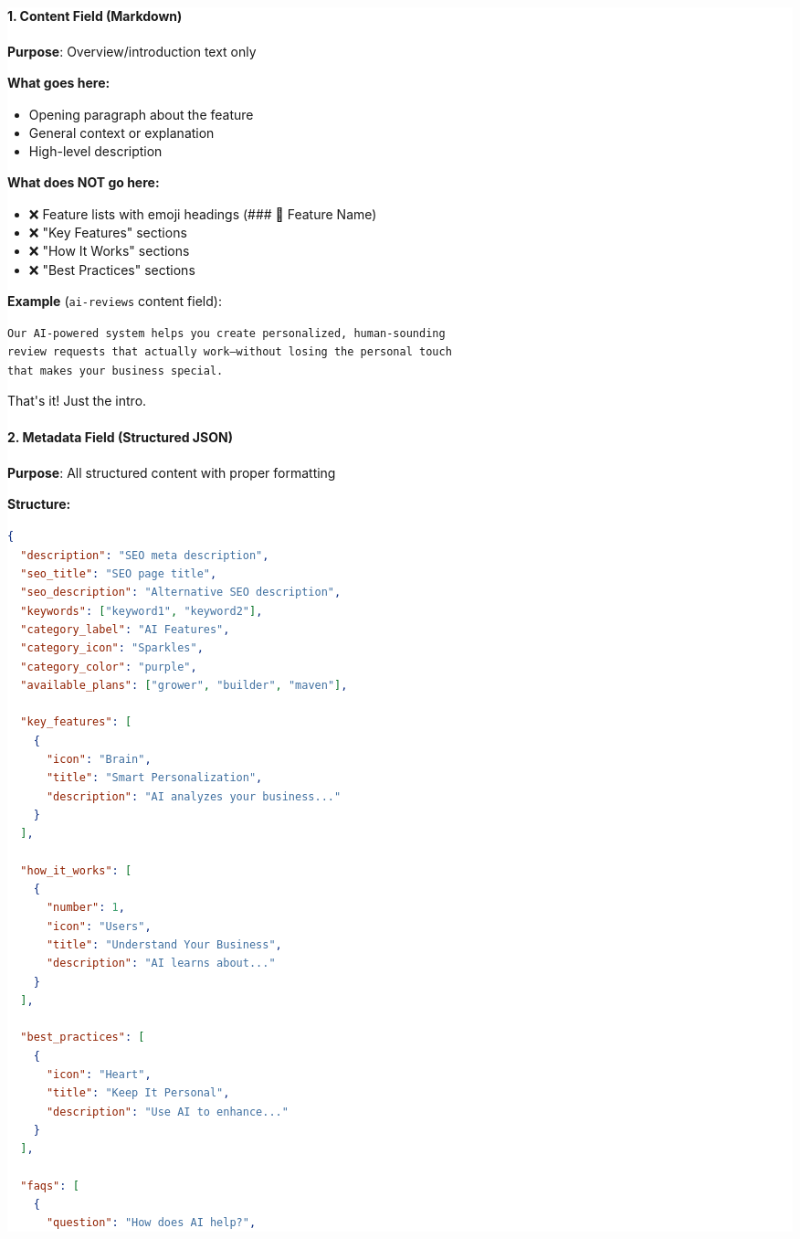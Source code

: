 #### 1. Content Field (Markdown)
**Purpose**: Overview/introduction text only

**What goes here:**
- Opening paragraph about the feature
- General context or explanation
- High-level description

**What does NOT go here:**
- ❌ Feature lists with emoji headings (### 📌 Feature Name)
- ❌ "Key Features" sections
- ❌ "How It Works" sections
- ❌ "Best Practices" sections

**Example** (`ai-reviews` content field):
```markdown
Our AI-powered system helps you create personalized, human-sounding
review requests that actually work—without losing the personal touch
that makes your business special.
```

That's it! Just the intro.

#### 2. Metadata Field (Structured JSON)
**Purpose**: All structured content with proper formatting

**Structure:**
```json
{
  "description": "SEO meta description",
  "seo_title": "SEO page title",
  "seo_description": "Alternative SEO description",
  "keywords": ["keyword1", "keyword2"],
  "category_label": "AI Features",
  "category_icon": "Sparkles",
  "category_color": "purple",
  "available_plans": ["grower", "builder", "maven"],

  "key_features": [
    {
      "icon": "Brain",
      "title": "Smart Personalization",
      "description": "AI analyzes your business..."
    }
  ],

  "how_it_works": [
    {
      "number": 1,
      "icon": "Users",
      "title": "Understand Your Business",
      "description": "AI learns about..."
    }
  ],

  "best_practices": [
    {
      "icon": "Heart",
      "title": "Keep It Personal",
      "description": "Use AI to enhance..."
    }
  ],

  "faqs": [
    {
      "question": "How does AI help?",
```